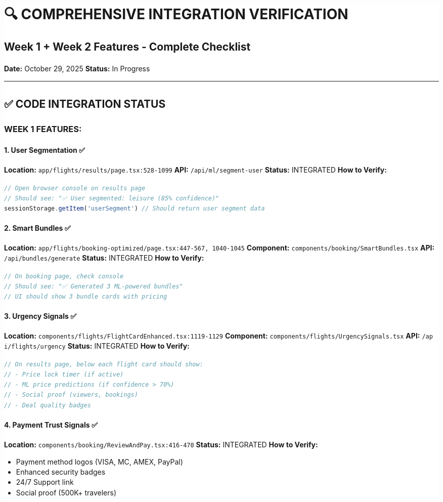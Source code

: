 # 🔍 COMPREHENSIVE INTEGRATION VERIFICATION
## Week 1 + Week 2 Features - Complete Checklist

**Date:** October 29, 2025
**Status:** In Progress

---

## ✅ CODE INTEGRATION STATUS

### WEEK 1 FEATURES:

#### 1. User Segmentation ✅
**Location:** `app/flights/results/page.tsx:528-1099`
**API:** `/api/ml/segment-user`
**Status:** INTEGRATED
**How to Verify:**
```javascript
// Open browser console on results page
// Should see: "✅ User segmented: leisure (85% confidence)"
sessionStorage.getItem('userSegment') // Should return user segment data
```

#### 2. Smart Bundles ✅
**Location:** `app/flights/booking-optimized/page.tsx:447-567, 1040-1045`
**Component:** `components/booking/SmartBundles.tsx`
**API:** `/api/bundles/generate`
**Status:** INTEGRATED
**How to Verify:**
```javascript
// On booking page, check console
// Should see: "✅ Generated 3 ML-powered bundles"
// UI should show 3 bundle cards with pricing
```

#### 3. Urgency Signals ✅
**Location:** `components/flights/FlightCardEnhanced.tsx:1119-1129`
**Component:** `components/flights/UrgencySignals.tsx`
**API:** `/api/flights/urgency`
**Status:** INTEGRATED
**How to Verify:**
```javascript
// On results page, below each flight card should show:
// - Price lock timer (if active)
// - ML price predictions (if confidence > 70%)
// - Social proof (viewers, bookings)
// - Deal quality badges
```

#### 4. Payment Trust Signals ✅
**Location:** `components/booking/ReviewAndPay.tsx:416-470`
**Status:** INTEGRATED
**How to Verify:**
- Payment method logos (VISA, MC, AMEX, PayPal)
- Enhanced security badges
- 24/7 Support link
- Social proof (500K+ travelers)
